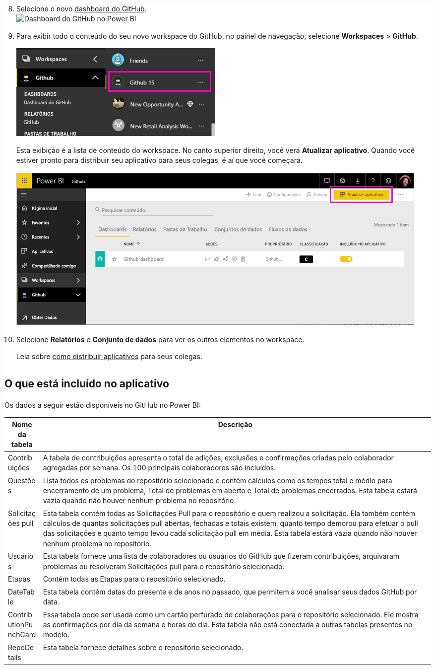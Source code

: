 8. Selecione o novo [dashboard do GitHub](https://powerbi.microsoft.com/integrations/github).    
    ![Dashboard do GitHub no Power BI](media/service-tutorial-connect-to-github/power-bi-github-app-tutorial-new-dashboard.png)

3. Para exibir todo o conteúdo do seu novo workspace do GitHub, no painel de navegação, selecione **Workspaces** > **GitHub**.
 
   ![Workspace do GitHub no painel de navegação](media/service-connect-to-github/power-bi-github-left-nav.png)

    Esta exibição é a lista de conteúdo do workspace. No canto superior direito, você verá **Atualizar aplicativo**. Quando você estiver pronto para distribuir seu aplicativo para seus colegas, é aí que você começará. 

    ![Lista de conteúdo do GitHub](media/service-connect-to-github/power-bi-github-content-list.png)

2. Selecione **Relatórios** e **Conjunto de dados** para ver os outros elementos no workspace.

    Leia sobre [como distribuir aplicativos](../collaborate-share/service-create-distribute-apps.md) para seus colegas.

## <a name="whats-included-in-the-app"></a>O que está incluído no aplicativo
Os dados a seguir estão disponíveis no GitHub no Power BI:     

| Nome da tabela | Descrição |
| --- | --- |
| Contribuições |A tabela de contribuições apresenta o total de adições, exclusões e confirmações criadas pelo colaborador agregadas por semana. Os 100 principais colaboradores são incluídos. |
| Questões |Lista todos os problemas do repositório selecionado e contém cálculos como os tempos total e médio para encerramento de um problema, Total de problemas em aberto e Total de problemas encerrados. Esta tabela estará vazia quando não houver nenhum problema no repositório. |
| Solicitações pull |Esta tabela contém todas as Solicitações Pull para o repositório e quem realizou a solicitação. Ela também contém cálculos de quantas solicitações pull abertas, fechadas e totais existem, quanto tempo demorou para efetuar o pull das solicitações e quanto tempo levou cada solicitação pull em média. Esta tabela estará vazia quando não houver nenhum problema no repositório. |
| Usuários |Esta tabela fornece uma lista de colaboradores ou usuários do GitHub que fizeram contribuições, arquivaram problemas ou resolveram Solicitações pull para o repositório selecionado. |
| Etapas |Contém todas as Etapas para o repositório selecionado. |
| DateTable |Esta tabela contém datas do presente e de anos no passado, que permitem a você analisar seus dados GitHub por data. |
| ContributionPunchCard |Essa tabela pode ser usada como um cartão perfurado de colaborações para o repositório selecionado. Ele mostra as confirmações por dia da semana e horas do dia. Esta tabela não está conectada a outras tabelas presentes no modelo. |
| RepoDetails |Esta tabela fornece detalhes sobre o repositório selecionado. |
